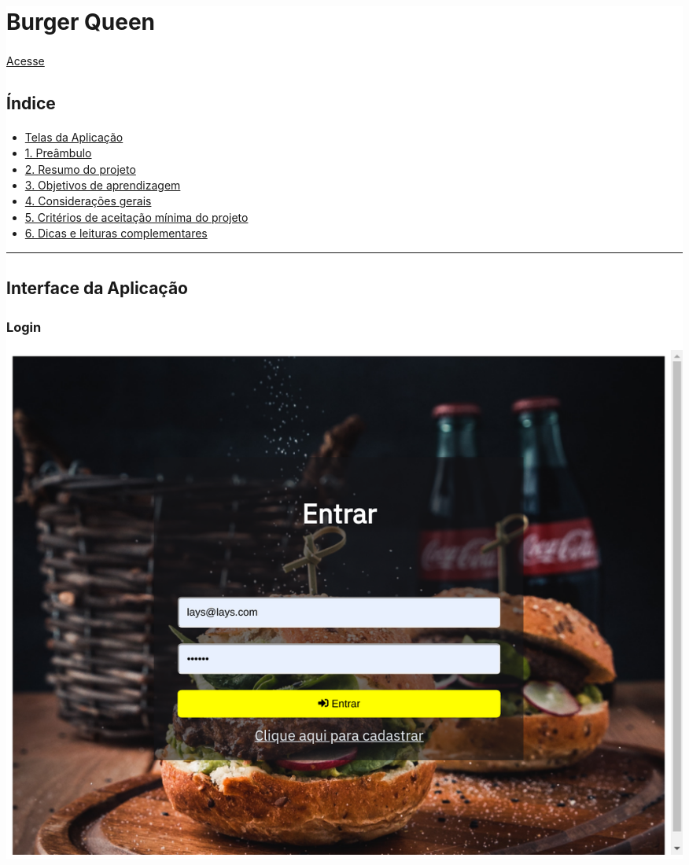 # Burger Queen

[Acesse](https://burguer-queen-f8f37.firebaseapp.com/)

## Índice

* [Telas da Aplicação](#telas-da-aplicação)
* [1. Preâmbulo](#1-preâmbulo)
* [2. Resumo do projeto](#2-resumo-do-projeto)
* [3. Objetivos de aprendizagem](#3-objetivos-de-aprendizagem)
* [4. Considerações gerais](#4-considerações-gerais)
* [5. Critérios de aceitação mínima do
  projeto](#5-critérios-de-aceitação-mínima-do-projeto)
* [6. Dicas e leituras complementares](#7-dicas-e-leituras-complementares)

***

## Interface da Aplicação

### Login
![Interface de login](imgs/signin.png)
